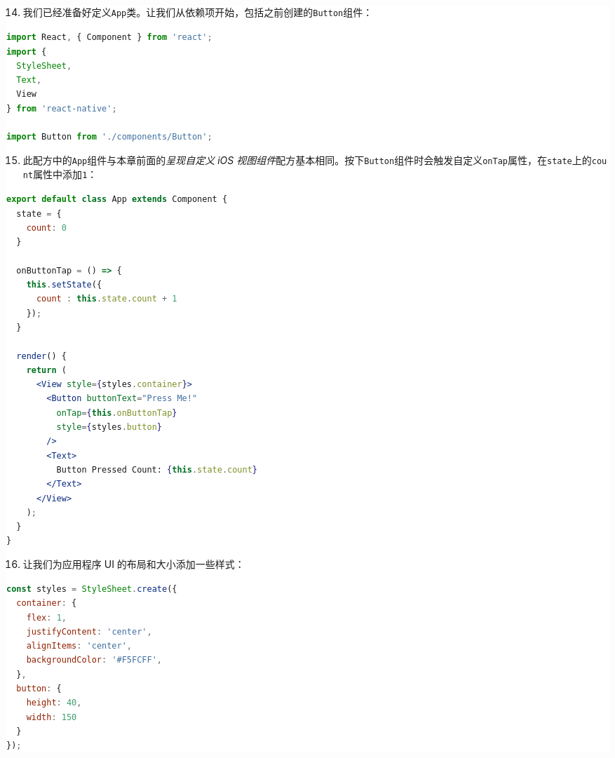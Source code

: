 14.  我们已经准备好定义`App`类。让我们从依赖项开始，包括之前创建的`Button`组件：

```jsx
import React, { Component } from 'react';
import {
  StyleSheet,
  Text,
  View
} from 'react-native';

import Button from './components/Button';
```

15.  此配方中的`App`组件与本章前面的*呈现自定义 iOS 视图组件*配方基本相同。按下`Button`组件时会触发自定义`onTap`属性，在`state`上的`count`属性中添加`1`：

```jsx
export default class App extends Component {
  state = {
    count: 0
  }

  onButtonTap = () => {
    this.setState({
      count : this.state.count + 1
    });
  }

  render() {
    return (
      <View style={styles.container}>
        <Button buttonText="Press Me!"
          onTap={this.onButtonTap}
          style={styles.button}
        />
        <Text>
          Button Pressed Count: {this.state.count}
        </Text>
      </View>
    );
  }
}
```

16.  让我们为应用程序 UI 的布局和大小添加一些样式：

```jsx
const styles = StyleSheet.create({
  container: {
    flex: 1,
    justifyContent: 'center',
    alignItems: 'center',
    backgroundColor: '#F5FCFF',
  },
  button: {
    height: 40,
    width: 150
  }
});
```
